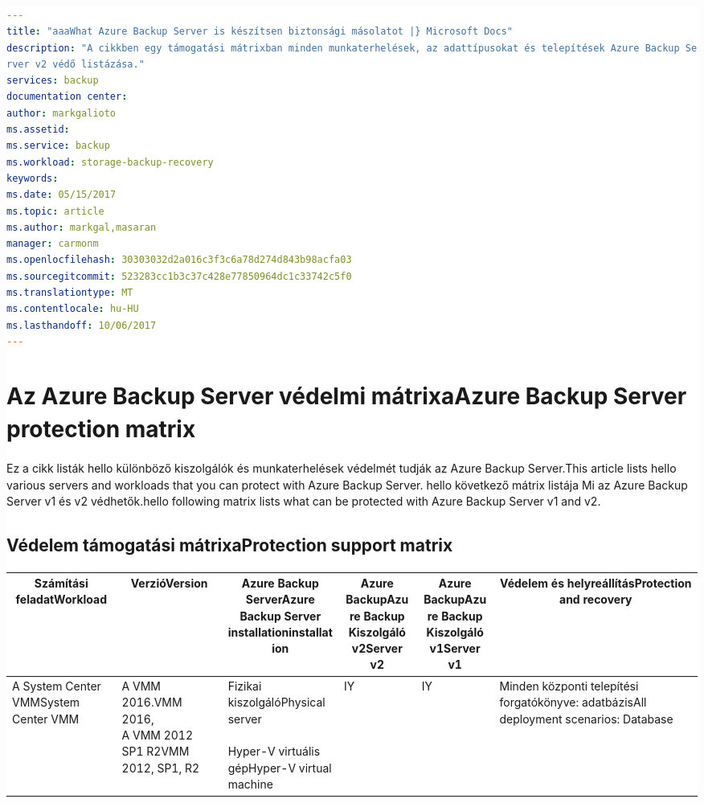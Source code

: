 ```yaml
---
title: "aaaWhat Azure Backup Server is készítsen biztonsági másolatot |} Microsoft Docs"
description: "A cikkben egy támogatási mátrixban minden munkaterhelések, az adattípusokat és telepítések Azure Backup Server v2 védő listázása."
services: backup
documentation center: 
author: markgalioto
ms.assetid: 
ms.service: backup
ms.workload: storage-backup-recovery
keywords: 
ms.date: 05/15/2017
ms.topic: article
ms.author: markgal,masaran
manager: carmonm
ms.openlocfilehash: 30303032d2a016c3f3c6a78d274d843b98acfa03
ms.sourcegitcommit: 523283cc1b3c37c428e77850964dc1c33742c5f0
ms.translationtype: MT
ms.contentlocale: hu-HU
ms.lasthandoff: 10/06/2017
---
```

# <a name="azure-backup-server-protection-matrix"></a><span data-ttu-id="bdf6e-103">Az Azure Backup Server védelmi mátrixa</span><span class="sxs-lookup"><span data-stu-id="bdf6e-103">Azure Backup Server protection matrix</span></span>

<span data-ttu-id="bdf6e-104">Ez a cikk listák hello különböző kiszolgálók és munkaterhelések védelmét tudják az Azure Backup Server.</span><span class="sxs-lookup"><span data-stu-id="bdf6e-104">This article lists hello various servers and workloads that you can protect with Azure Backup Server.</span></span> <span data-ttu-id="bdf6e-105">hello következő mátrix listája Mi az Azure Backup Server v1 és v2 védhetők.</span><span class="sxs-lookup"><span data-stu-id="bdf6e-105">hello following matrix lists what can be protected with Azure Backup Server v1 and v2.</span></span>

## <a name="protection-support-matrix"></a><span data-ttu-id="bdf6e-106">Védelem támogatási mátrixa</span><span class="sxs-lookup"><span data-stu-id="bdf6e-106">Protection support matrix</span></span>

|<span data-ttu-id="bdf6e-107">Számítási feladat</span><span class="sxs-lookup"><span data-stu-id="bdf6e-107">Workload</span></span>|<span data-ttu-id="bdf6e-108">Verzió</span><span class="sxs-lookup"><span data-stu-id="bdf6e-108">Version</span></span>|<span data-ttu-id="bdf6e-109">Azure Backup Server</span><span class="sxs-lookup"><span data-stu-id="bdf6e-109">Azure Backup Server</span></span></br> <span data-ttu-id="bdf6e-110">installation</span><span class="sxs-lookup"><span data-stu-id="bdf6e-110">installation</span></span>|<span data-ttu-id="bdf6e-111">Azure Backup</span><span class="sxs-lookup"><span data-stu-id="bdf6e-111">Azure Backup</span></span></br> <span data-ttu-id="bdf6e-112">Kiszolgáló v2</span><span class="sxs-lookup"><span data-stu-id="bdf6e-112">Server v2</span></span>|<span data-ttu-id="bdf6e-113">Azure Backup</span><span class="sxs-lookup"><span data-stu-id="bdf6e-113">Azure Backup</span></span></br> <span data-ttu-id="bdf6e-114">Kiszolgáló v1</span><span class="sxs-lookup"><span data-stu-id="bdf6e-114">Server v1</span></span> |<span data-ttu-id="bdf6e-115">Védelem és helyreállítás</span><span class="sxs-lookup"><span data-stu-id="bdf6e-115">Protection and recovery</span></span>|
|------------|-----------|--------------------|--------------------------------------------|--------------------------------|---------------------------|
|<span data-ttu-id="bdf6e-116">A System Center VMM</span><span class="sxs-lookup"><span data-stu-id="bdf6e-116">System Center VMM</span></span>|<span data-ttu-id="bdf6e-117">A VMM 2016.</span><span class="sxs-lookup"><span data-stu-id="bdf6e-117">VMM 2016,</span></span><br/><span data-ttu-id="bdf6e-118">A VMM 2012 SP1 R2</span><span class="sxs-lookup"><span data-stu-id="bdf6e-118">VMM 2012, SP1, R2</span></span>|<span data-ttu-id="bdf6e-119">Fizikai kiszolgáló</span><span class="sxs-lookup"><span data-stu-id="bdf6e-119">Physical server</span></span><br /><br /><span data-ttu-id="bdf6e-120">Hyper-V virtuális gép</span><span class="sxs-lookup"><span data-stu-id="bdf6e-120">Hyper-V virtual machine</span></span>|<span data-ttu-id="bdf6e-121">I</span><span class="sxs-lookup"><span data-stu-id="bdf6e-121">Y</span></span>|<span data-ttu-id="bdf6e-122">I</span><span class="sxs-lookup"><span data-stu-id="bdf6e-122">Y</span></span>|<span data-ttu-id="bdf6e-123">Minden központi telepítési forgatókönyve: adatbázis</span><span class="sxs-lookup"><span data-stu-id="bdf6e-123">All deployment scenarios: Database</span></span>|